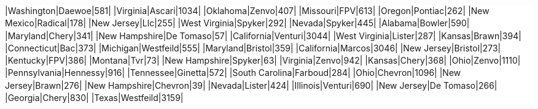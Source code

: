 |Washington|Daewoe|581|
|Virginia|Ascari|1034|
|Oklahoma|Zenvo|407|
|Missouri|FPV|613|
|Oregon|Pontiac|262|
|New Mexico|Radical|178|
|New Jersey|Llc|255|
|West Virginia|Spyker|292|
|Nevada|Spyker|445|
|Alabama|Bowler|590|
|Maryland|Chery|341|
|New Hampshire|De Tomaso|57|
|California|Venturi|3044|
|West Virginia|Lister|287|
|Kansas|Brawn|394|
|Connecticut|Bac|373|
|Michigan|Westfeild|555|
|Maryland|Bristol|359|
|California|Marcos|3046|
|New Jersey|Bristol|273|
|Kentucky|FPV|386|
|Montana|Tvr|73|
|New Hampshire|Spyker|63|
|Virginia|Zenvo|942|
|Kansas|Chery|368|
|Ohio|Zenvo|1110|
|Pennsylvania|Hennessy|916|
|Tennessee|Ginetta|572|
|South Carolina|Farboud|284|
|Ohio|Chevron|1096|
|New Jersey|Brawn|276|
|New Hampshire|Chevron|39|
|Nevada|Lister|424|
|Illinois|Venturi|690|
|New Jersey|De Tomaso|266|
|Georgia|Chery|830|
|Texas|Westfeild|3159|